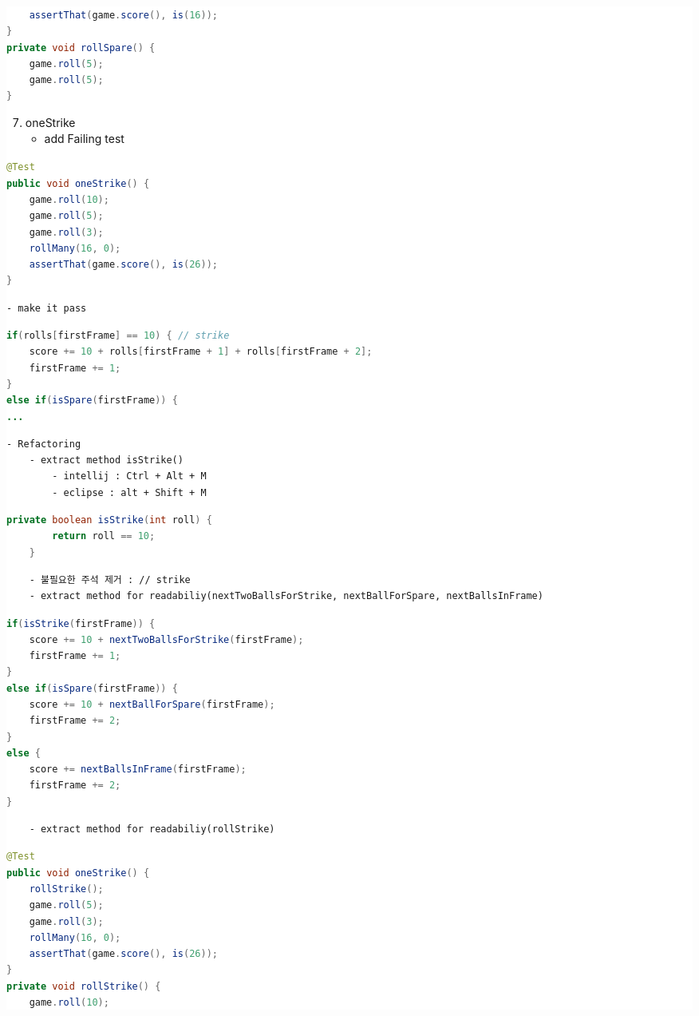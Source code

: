 ~~~java
    assertThat(game.score(), is(16));
}
private void rollSpare() {
    game.roll(5);
    game.roll(5);
}
~~~
7. oneStrike
    - add Failing test
~~~java
@Test
public void oneStrike() {
    game.roll(10);
    game.roll(5);
    game.roll(3);
    rollMany(16, 0);
    assertThat(game.score(), is(26));
}
~~~
    - make it pass
~~~java
if(rolls[firstFrame] == 10) { // strike
    score += 10 + rolls[firstFrame + 1] + rolls[firstFrame + 2];
    firstFrame += 1;
}
else if(isSpare(firstFrame)) {
...
~~~
    - Refactoring
        - extract method isStrike()
            - intellij : Ctrl + Alt + M
            - eclipse : alt + Shift + M
~~~java
private boolean isStrike(int roll) {
        return roll == 10;
    }
~~~
        - 불필요한 주석 제거 : // strike
        - extract method for readabiliy(nextTwoBallsForStrike, nextBallForSpare, nextBallsInFrame)
~~~java
if(isStrike(firstFrame)) {
    score += 10 + nextTwoBallsForStrike(firstFrame);
    firstFrame += 1;
}
else if(isSpare(firstFrame)) {
    score += 10 + nextBallForSpare(firstFrame);
    firstFrame += 2;
}
else {
    score += nextBallsInFrame(firstFrame);
    firstFrame += 2;
}
~~~
        - extract method for readabiliy(rollStrike)
~~~java
@Test
public void oneStrike() {
    rollStrike();
    game.roll(5);
    game.roll(3);
    rollMany(16, 0);
    assertThat(game.score(), is(26));
}
private void rollStrike() {
    game.roll(10);
~~~